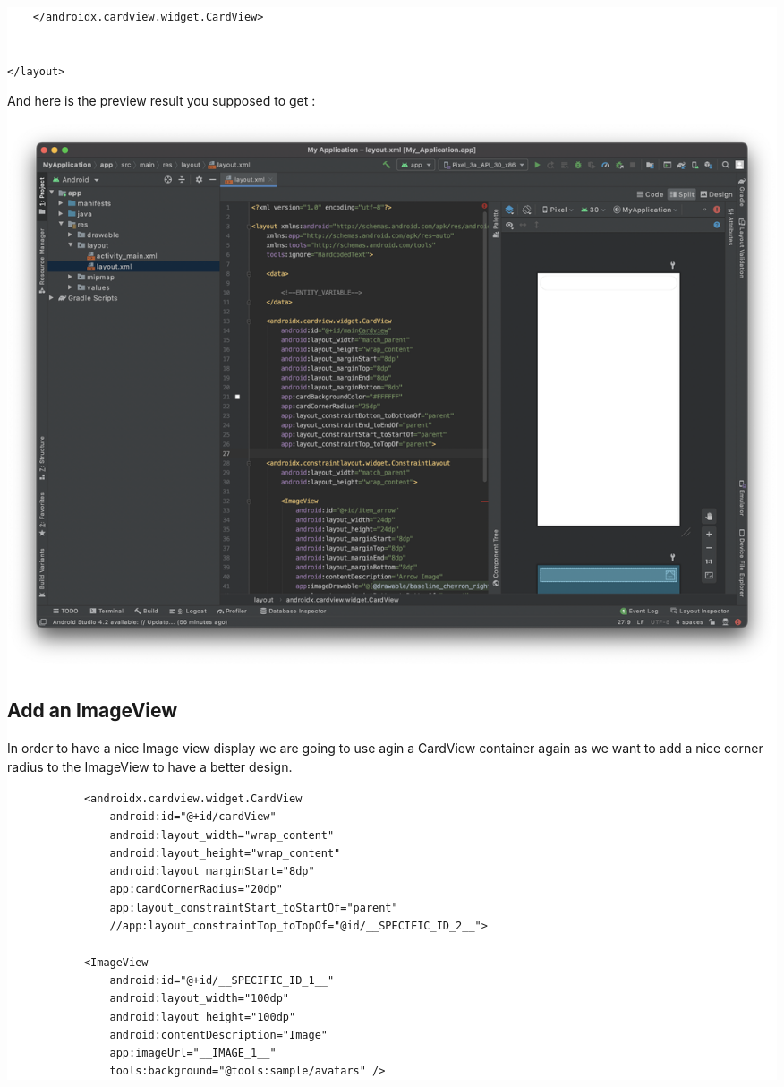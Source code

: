 ```
    </androidx.cardview.widget.CardView>


</layout>

```

And here is the preview result you supposed to get :

![Add CardView container](assets/en/custom-listform/add-cardView-container.png)


## Add an ImageView

In order to have a nice Image view display we are going to use agin a CardView container again as we want to add a nice corner radius to the ImageView to have a better design.

```
			<androidx.cardview.widget.CardView
                android:id="@+id/cardView"
                android:layout_width="wrap_content"
                android:layout_height="wrap_content"
                android:layout_marginStart="8dp"
                app:cardCornerRadius="20dp"
                app:layout_constraintStart_toStartOf="parent"
                //app:layout_constraintTop_toTopOf="@id/__SPECIFIC_ID_2__">

            <ImageView
                android:id="@+id/__SPECIFIC_ID_1__"
                android:layout_width="100dp"
                android:layout_height="100dp"
                android:contentDescription="Image"
                app:imageUrl="__IMAGE_1__"
                tools:background="@tools:sample/avatars" /> 
```